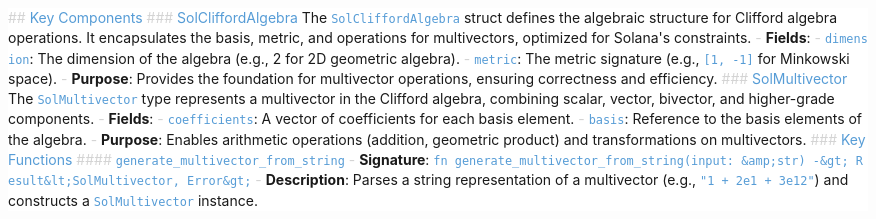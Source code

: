 <span></span><span class="token title" style="color: rgb(212, 212, 212);">##</span><span class="token title" style="color: rgb(86, 156, 214);"> Key Components</span><span>
</span>
<span></span><span class="token title" style="color: rgb(212, 212, 212);">###</span><span class="token title" style="color: rgb(86, 156, 214);"> SolCliffordAlgebra</span><span>
</span>
<span>The </span><span class="token code-snippet code" style="color: rgb(86, 156, 214);">`SolCliffordAlgebra`</span><span> struct defines the algebraic structure for Clifford algebra operations. It encapsulates the basis, metric, and operations for multivectors, optimized for Solana's constraints.
</span>
<span></span><span class="token list" style="color: rgb(212, 212, 212);">-</span><span> </span><span class="token bold" style="color: rgb(212, 212, 212);">**</span><span class="token bold content">Fields</span><span class="token bold" style="color: rgb(212, 212, 212);">**</span><span>:
</span><span>  </span><span class="token list" style="color: rgb(212, 212, 212);">-</span><span> </span><span class="token code-snippet code" style="color: rgb(86, 156, 214);">`dimension`</span><span>: The dimension of the algebra (e.g., 2 for 2D geometric algebra).
</span><span>  </span><span class="token list" style="color: rgb(212, 212, 212);">-</span><span> </span><span class="token code-snippet code" style="color: rgb(86, 156, 214);">`metric`</span><span>: The metric signature (e.g., </span><span class="token code-snippet code" style="color: rgb(86, 156, 214);">`[1, -1]`</span><span> for Minkowski space).
</span><span></span><span class="token list" style="color: rgb(212, 212, 212);">-</span><span> </span><span class="token bold" style="color: rgb(212, 212, 212);">**</span><span class="token bold content">Purpose</span><span class="token bold" style="color: rgb(212, 212, 212);">**</span><span>: Provides the foundation for multivector operations, ensuring correctness and efficiency.
</span>
<span></span><span class="token title" style="color: rgb(212, 212, 212);">###</span><span class="token title" style="color: rgb(86, 156, 214);"> SolMultivector</span><span>
</span>
<span>The </span><span class="token code-snippet code" style="color: rgb(86, 156, 214);">`SolMultivector`</span><span> type represents a multivector in the Clifford algebra, combining scalar, vector, bivector, and higher-grade components.
</span>
<span></span><span class="token list" style="color: rgb(212, 212, 212);">-</span><span> </span><span class="token bold" style="color: rgb(212, 212, 212);">**</span><span class="token bold content">Fields</span><span class="token bold" style="color: rgb(212, 212, 212);">**</span><span>:
</span><span>  </span><span class="token list" style="color: rgb(212, 212, 212);">-</span><span> </span><span class="token code-snippet code" style="color: rgb(86, 156, 214);">`coefficients`</span><span>: A vector of coefficients for each basis element.
</span><span>  </span><span class="token list" style="color: rgb(212, 212, 212);">-</span><span> </span><span class="token code-snippet code" style="color: rgb(86, 156, 214);">`basis`</span><span>: Reference to the basis elements of the algebra.
</span><span></span><span class="token list" style="color: rgb(212, 212, 212);">-</span><span> </span><span class="token bold" style="color: rgb(212, 212, 212);">**</span><span class="token bold content">Purpose</span><span class="token bold" style="color: rgb(212, 212, 212);">**</span><span>: Enables arithmetic operations (addition, geometric product) and transformations on multivectors.
</span>
<span></span><span class="token title" style="color: rgb(212, 212, 212);">###</span><span class="token title" style="color: rgb(86, 156, 214);"> Key Functions</span><span>
</span>
<span></span><span class="token title" style="color: rgb(212, 212, 212);">####</span><span class="token title" style="color: rgb(86, 156, 214);"> `generate_multivector_from_string`</span><span>
</span>
<span></span><span class="token list" style="color: rgb(212, 212, 212);">-</span><span> </span><span class="token bold" style="color: rgb(212, 212, 212);">**</span><span class="token bold content">Signature</span><span class="token bold" style="color: rgb(212, 212, 212);">**</span><span>: </span><span class="token code-snippet code" style="color: rgb(86, 156, 214);">`fn generate_multivector_from_string(input: &amp;str) -&gt; Result&lt;SolMultivector, Error&gt;`</span><span>
</span><span></span><span class="token list" style="color: rgb(212, 212, 212);">-</span><span> </span><span class="token bold" style="color: rgb(212, 212, 212);">**</span><span class="token bold content">Description</span><span class="token bold" style="color: rgb(212, 212, 212);">**</span><span>: Parses a string representation of a multivector (e.g., </span><span class="token code-snippet code" style="color: rgb(86, 156, 214);">`"1 + 2e1 + 3e12"`</span><span>) and constructs a </span><span class="token code-snippet code" style="color: rgb(86, 156, 214);">`SolMultivector`</span><span> instance.